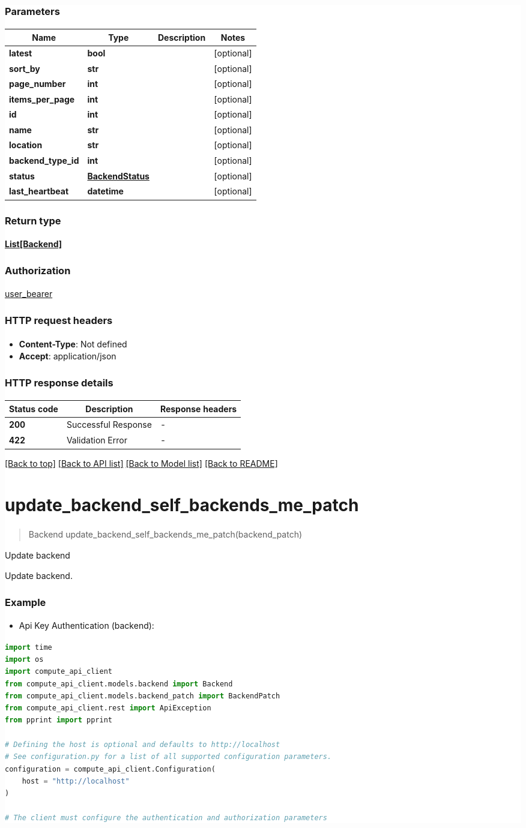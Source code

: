 

### Parameters

Name | Type | Description  | Notes
------------- | ------------- | ------------- | -------------
 **latest** | **bool**|  | [optional] 
 **sort_by** | **str**|  | [optional] 
 **page_number** | **int**|  | [optional] 
 **items_per_page** | **int**|  | [optional] 
 **id** | **int**|  | [optional] 
 **name** | **str**|  | [optional] 
 **location** | **str**|  | [optional] 
 **backend_type_id** | **int**|  | [optional] 
 **status** | [**BackendStatus**](.md)|  | [optional] 
 **last_heartbeat** | **datetime**|  | [optional] 

### Return type

[**List[Backend]**](Backend.md)

### Authorization

[user_bearer](../README.md#user_bearer)

### HTTP request headers

 - **Content-Type**: Not defined
 - **Accept**: application/json

### HTTP response details
| Status code | Description | Response headers |
|-------------|-------------|------------------|
**200** | Successful Response |  -  |
**422** | Validation Error |  -  |

[[Back to top]](#) [[Back to API list]](../README.md#documentation-for-api-endpoints) [[Back to Model list]](../README.md#documentation-for-models) [[Back to README]](../README.md)

# **update_backend_self_backends_me_patch**
> Backend update_backend_self_backends_me_patch(backend_patch)

Update backend

Update backend.

### Example

* Api Key Authentication (backend):
```python
import time
import os
import compute_api_client
from compute_api_client.models.backend import Backend
from compute_api_client.models.backend_patch import BackendPatch
from compute_api_client.rest import ApiException
from pprint import pprint

# Defining the host is optional and defaults to http://localhost
# See configuration.py for a list of all supported configuration parameters.
configuration = compute_api_client.Configuration(
    host = "http://localhost"
)

# The client must configure the authentication and authorization parameters
```